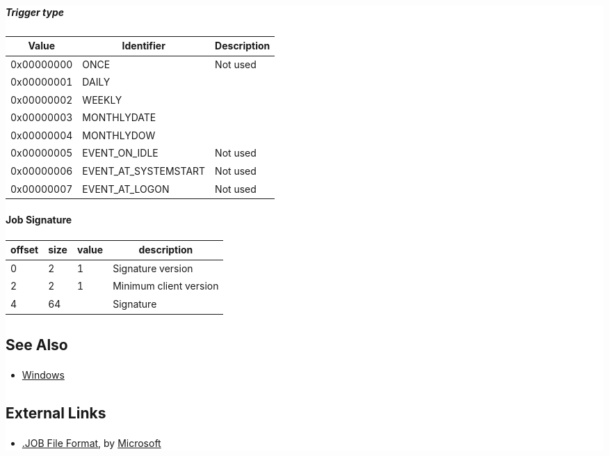 ##### Trigger type

| Value      | Identifier           | Description |
|------------|----------------------|-------------|
| 0x00000000 | ONCE                 | Not used    |
| 0x00000001 | DAILY                |             |
| 0x00000002 | WEEKLY               |             |
| 0x00000003 | MONTHLYDATE          |             |
| 0x00000004 | MONTHLYDOW           |             |
| 0x00000005 | EVENT_ON_IDLE        | Not used    |
| 0x00000006 | EVENT_AT_SYSTEMSTART | Not used    |
| 0x00000007 | EVENT_AT_LOGON       | Not used    |

#### Job Signature

| offset | size | value | description            |
|--------|------|-------|------------------------|
| 0      | 2    | 1     | Signature version      |
| 2      | 2    | 1     | Minimum client version |
| 4      | 64   |       | Signature              |

## See Also

- [Windows](windows.md)

## External Links

- [.JOB File
  Format](https://learn.microsoft.com/en-us/openspecs/windows_protocols/ms-tsch/96446df7-7683-40e0-a713-b01933b93b18?redirectedfrom=MSDN), by
  [Microsoft](microsoft.md)

